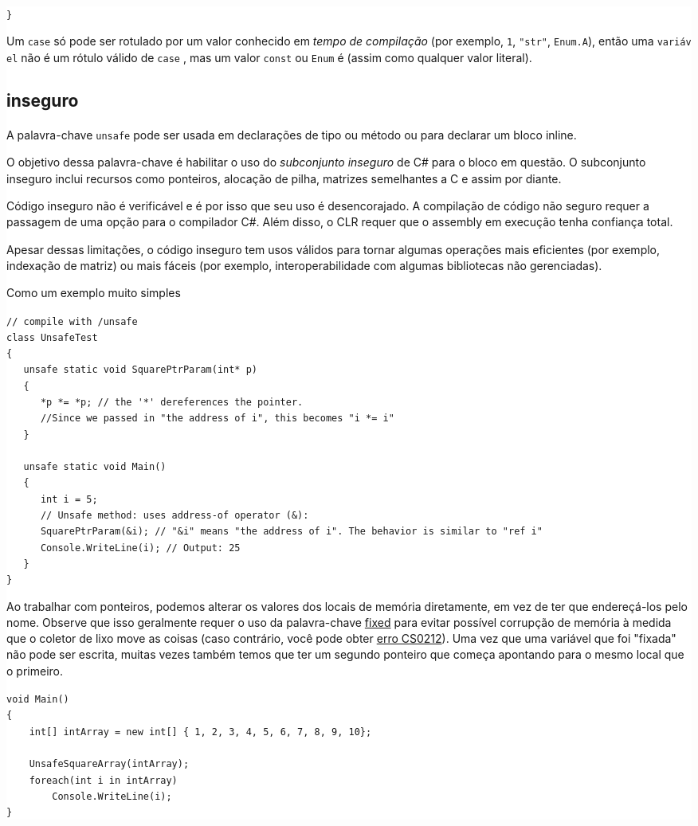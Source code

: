     }

Um `case` só pode ser rotulado por um valor conhecido em *tempo de compilação* (por exemplo, `1`, `"str"`, `Enum.A`), então uma `variável` não é um rótulo válido de `case` , mas um valor `const` ou `Enum` é (assim como qualquer valor literal).

## inseguro
A palavra-chave `unsafe` pode ser usada em declarações de tipo ou método ou para declarar um bloco inline.

O objetivo dessa palavra-chave é habilitar o uso do *subconjunto inseguro* de C# para o bloco em questão. O subconjunto inseguro inclui recursos como ponteiros, alocação de pilha, matrizes semelhantes a C e assim por diante.

Código inseguro não é verificável e é por isso que seu uso é desencorajado. A compilação de código não seguro requer a passagem de uma opção para o compilador C#. Além disso, o CLR requer que o assembly em execução tenha confiança total.

Apesar dessas limitações, o código inseguro tem usos válidos para tornar algumas operações mais eficientes (por exemplo, indexação de matriz) ou mais fáceis (por exemplo, interoperabilidade com algumas bibliotecas não gerenciadas).

Como um exemplo muito simples

    // compile with /unsafe
    class UnsafeTest
    {
       unsafe static void SquarePtrParam(int* p)
       {
          *p *= *p; // the '*' dereferences the pointer.
          //Since we passed in "the address of i", this becomes "i *= i"
       }
    
       unsafe static void Main()
       {
          int i = 5;
          // Unsafe method: uses address-of operator (&):
          SquarePtrParam(&i); // "&i" means "the address of i". The behavior is similar to "ref i"
          Console.WriteLine(i); // Output: 25
       }
    }

Ao trabalhar com ponteiros, podemos alterar os valores dos locais de memória diretamente, em vez de ter que endereçá-los pelo nome. Observe que isso geralmente requer o uso da palavra-chave [fixed][1] para evitar possível corrupção de memória à medida que o coletor de lixo move as coisas (caso contrário, você pode obter [erro CS0212][2]). Uma vez que uma variável que foi "fixada" não pode ser escrita, muitas vezes também temos que ter um segundo ponteiro que começa apontando para o mesmo local que o primeiro.

    void Main()
    {
        int[] intArray = new int[] { 1, 2, 3, 4, 5, 6, 7, 8, 9, 10};

        UnsafeSquareArray(intArray);
        foreach(int i in intArray)
            Console.WriteLine(i);
    }
    

[1]: https://www.wikiod.com/pt/docs/c%23/26/keywords/8102/internal#t=201607221603473329189
[2]: https://www.wikiod.com/pt/docs/c%23/26/keywords/13023/struct#t=201607251950535084892
[so]: http://stackoverflow.com/questions/tagged/goto+c%23
[wiki]: https://en.wikipedia.org/wiki/Goto#Common_usage_patterns_of_Goto
[1]: http://stackoverflow.com/questions/72275/when-should-the-volatile-keyword-be-used-in-c
[2]: https://msdn.microsoft.com/en-us/library/x13ttww7.aspx
[3]: https://msdn.microsoft.com/en-us/library/system.threading.interlocked.read(v=vs.110).aspx
[4]: https://msdn.microsoft.com/en-us/library/dk0121zy(v=vs.110).aspx
[1]: https://dotnetfiddle.net/IjSyVJ
[1]: https://msdn.microsoft.com/en-us/magazine/jj991977.aspx
[2]: https://www.wikiod.com/pt/docs/c%23/24/c-sharp-6-0-features/50/await-in-catch-and-finally#t=201607281146527675886
[1]: https://www.wikiod.com/pt/docs/c%23/25/constructors-destructors/56/calling-a-constructor-from-another-constructor#t=201607231911138150753
[2]: https://www.wikiod.com/pt/docs/c%23/1660/indexer#t=201607252101420586035
[3]: https://www.wikiod.com/pt/docs/c%23/20/extension-methods#t=20160723191025670507
[4]: https://www.wikiod.com/pt/docs/c%23/26/keywords/1840/base#t=201607261455204441752
[1]: https://www.wikiod.com/pt/docs/c%23/26/keywords/2858/break
[2]: https://www.wikiod.com/pt/docs/c%23/26/keywords/154/continue
[3]: https://msdn.microsoft.com/en-us/library/system.collections.ienumerable(v=vs.110).aspx
[1]: https://www.wikiod.com/pt/docs/c%23/762/dynamic-type#t=201607212330428041437
[1]: https://msdn.microsoft.com/en-us/library/y31yhkeb.aspx
[OPERADORES]: https://msdn.microsoft.com/en-us/library/6a71f45d.aspx
[1]: https://msdn.microsoft.com/en-us/library/x0sksh43.aspx
[2]: https://www.wikiod.com/pt/docs/c%23/26/keywords#t=201608192209189084166
[1]: https://www.wikiod.com/pt/docs/c%23/38/using-statement#t=201607311905386691069
[2]: https://msdn.microsoft.com/en-us/library/sf0df423.aspx
[3]: https://www.wikiod.com/pt/docs/c%23/52/using-directive#t=201607311908368095223
[1]: https://www.wikiod.com/pt/docs/c%23/2994/syntactic-sugar-in-c-sharp/10166/lock#t=20160723121800624366
[1]: https://msdn.microsoft.com/en-us/library/7c5ka91b.aspx
[2]: http://stackoverflow.com/a/614844/266562
[1]: https://msdn.microsoft.com/en-us/library/system.iconvertible(v=vs.110).aspx
[1]: https://en.wikipedia.org/wiki/Short-circuit_evaluation
[1]: http://stackoverflow.com/a/3924092/266562
[2]: https://msdn.microsoft.com/en-us/library/ms229017.aspx
[1]: https://www.wikiod.com/pt/docs/c%23/26/keywords/59/fixed#t=20160802171014149858
[2]: https://msdn.microsoft.com/en-us/library/29ak9b70(v=vs.140).aspx
[3]: https://www.wikiod.com/pt/docs/c%23/26/keywords/57/stackalloc#t=20160802171014149858
[1]: https://www.wikiod.com/pt/docs/c%23/26/keywords#t=201608201800043158849